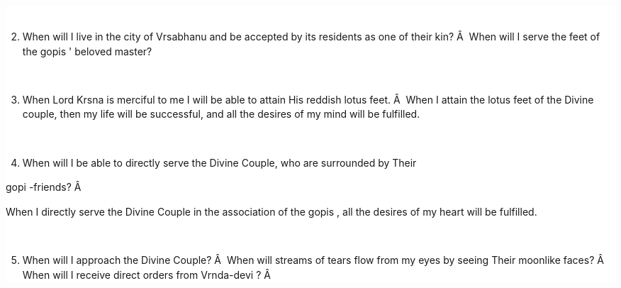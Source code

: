 
 


2) When will I live in the
city of 
Vrsabhanu
 and be accepted by its residents as
one of their kin?
Â  
When will I serve the
feet of the 
gopis
' beloved master?


 


3) When Lord 
Krsna
 is merciful to me I will be able to attain His
reddish lotus feet.
Â  
When I attain the
lotus feet of the Divine couple, then my life will be successful, and all the
desires of my mind will be fulfilled.


 


4) When will I be able to
directly serve the Divine Couple, who are surrounded by 
Their


gopi
-friends?
Â 

When I directly serve the Divine Couple in the association of the 
gopis
, all the desires of my heart will be fulfilled.


 


5) When will I approach the
Divine Couple?
Â  
When will streams of
tears flow from my eyes by seeing 
Their
 moonlike
faces?
Â  
When will I receive direct orders
from 
Vrnda-devi
?
Â 

